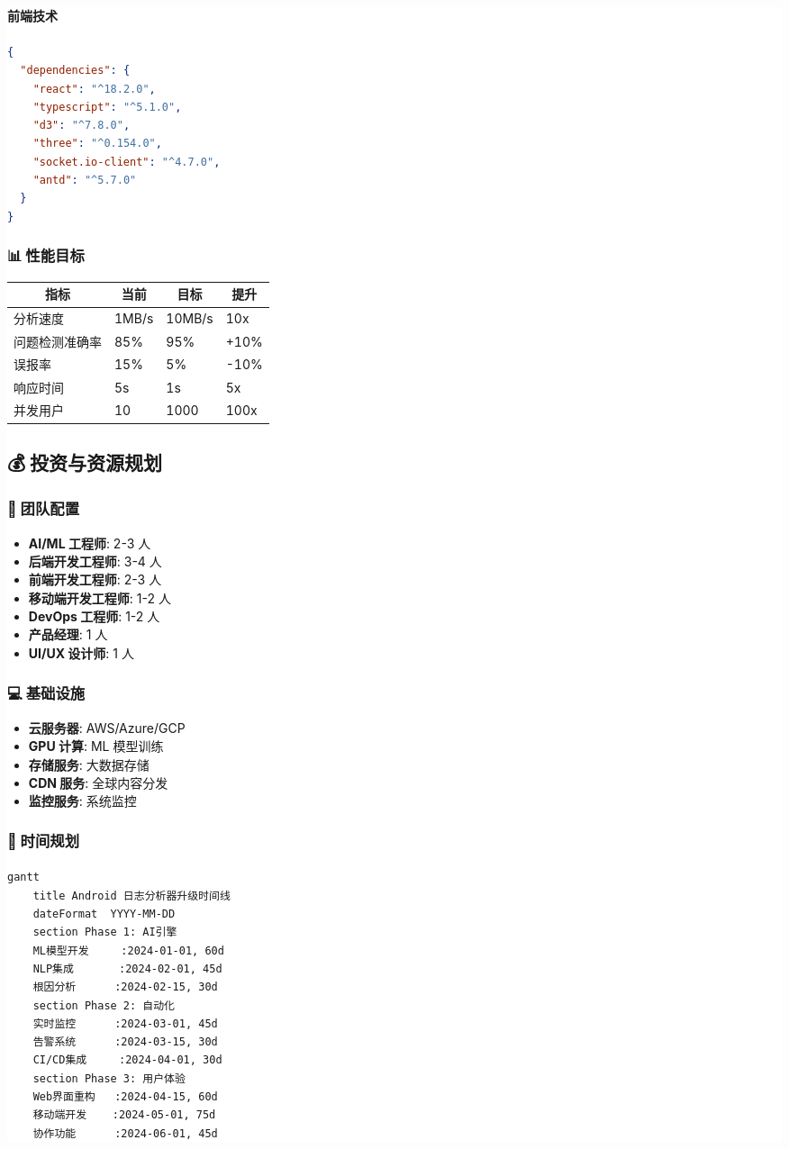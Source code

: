 #### 前端技术
```json
{
  "dependencies": {
    "react": "^18.2.0",
    "typescript": "^5.1.0",
    "d3": "^7.8.0",
    "three": "^0.154.0",
    "socket.io-client": "^4.7.0",
    "antd": "^5.7.0"
  }
}
```

### 📊 性能目标

| 指标 | 当前 | 目标 | 提升 |
|------|------|------|------|
| 分析速度 | 1MB/s | 10MB/s | 10x |
| 问题检测准确率 | 85% | 95% | +10% |
| 误报率 | 15% | 5% | -10% |
| 响应时间 | 5s | 1s | 5x |
| 并发用户 | 10 | 1000 | 100x |

## 💰 投资与资源规划

### 👥 团队配置
- **AI/ML 工程师**: 2-3 人
- **后端开发工程师**: 3-4 人
- **前端开发工程师**: 2-3 人
- **移动端开发工程师**: 1-2 人
- **DevOps 工程师**: 1-2 人
- **产品经理**: 1 人
- **UI/UX 设计师**: 1 人

### 💻 基础设施
- **云服务器**: AWS/Azure/GCP
- **GPU 计算**: ML 模型训练
- **存储服务**: 大数据存储
- **CDN 服务**: 全球内容分发
- **监控服务**: 系统监控

### 📅 时间规划
```mermaid
gantt
    title Android 日志分析器升级时间线
    dateFormat  YYYY-MM-DD
    section Phase 1: AI引擎
    ML模型开发     :2024-01-01, 60d
    NLP集成       :2024-02-01, 45d
    根因分析      :2024-02-15, 30d
    section Phase 2: 自动化
    实时监控      :2024-03-01, 45d
    告警系统      :2024-03-15, 30d
    CI/CD集成     :2024-04-01, 30d
    section Phase 3: 用户体验
    Web界面重构   :2024-04-15, 60d
    移动端开发    :2024-05-01, 75d
    协作功能      :2024-06-01, 45d
```
